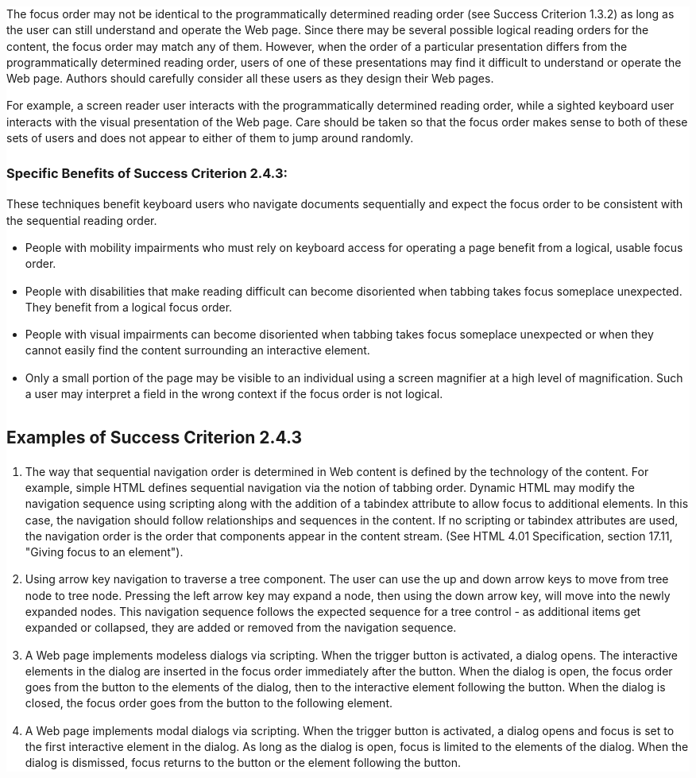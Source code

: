 The focus order may not be identical to the programmatically determined reading order (see Success Criterion 1.3.2) as long as the user can still understand and operate the Web page. Since there may be several possible logical reading orders for the content, the focus order may match any of them. However, when the order of a particular presentation differs from the programmatically determined reading order, users of one of these presentations may find it difficult to understand or operate the Web page. Authors should carefully consider all these users as they design their Web pages.

For example, a screen reader user interacts with the programmatically determined reading order, while a sighted keyboard user interacts with the visual presentation of the Web page. Care should be taken so that the focus order makes sense to both of these sets of users and does not appear to either of them to jump around randomly.

### Specific Benefits of Success Criterion 2.4.3:

These techniques benefit keyboard users who navigate documents sequentially and expect the focus order to be consistent with the sequential reading order.

-   People with mobility impairments who must rely on keyboard access for operating a page benefit from a logical, usable focus order.

-   People with disabilities that make reading difficult can become disoriented when tabbing takes focus someplace unexpected. They benefit from a logical focus order.

-   People with visual impairments can become disoriented when tabbing takes focus someplace unexpected or when they cannot easily find the content surrounding an interactive element.

-   Only a small portion of the page may be visible to an individual using a screen magnifier at a high level of magnification. Such a user may interpret a field in the wrong context if the focus order is not logical.

Examples of Success Criterion 2.4.3
-----------------------------------

1.  The way that sequential navigation order is determined in Web content is defined by the technology of the content. For example, simple HTML defines sequential navigation via the notion of tabbing order. Dynamic HTML may modify the navigation sequence using scripting along with the addition of a tabindex attribute to allow focus to additional elements. In this case, the navigation should follow relationships and sequences in the content. If no scripting or tabindex attributes are used, the navigation order is the order that components appear in the content stream. (See HTML 4.01 Specification, section 17.11, "Giving focus to an element").

2.  Using arrow key navigation to traverse a tree component. The user can use the up and down arrow keys to move from tree node to tree node. Pressing the left arrow key may expand a node, then using the down arrow key, will move into the newly expanded nodes. This navigation sequence follows the expected sequence for a tree control - as additional items get expanded or collapsed, they are added or removed from the navigation sequence.

3.  A Web page implements modeless dialogs via scripting. When the trigger button is activated, a dialog opens. The interactive elements in the dialog are inserted in the focus order immediately after the button. When the dialog is open, the focus order goes from the button to the elements of the dialog, then to the interactive element following the button. When the dialog is closed, the focus order goes from the button to the following element.

4.  A Web page implements modal dialogs via scripting. When the trigger button is activated, a dialog opens and focus is set to the first interactive element in the dialog. As long as the dialog is open, focus is limited to the elements of the dialog. When the dialog is dismissed, focus returns to the button or the element following the button.
